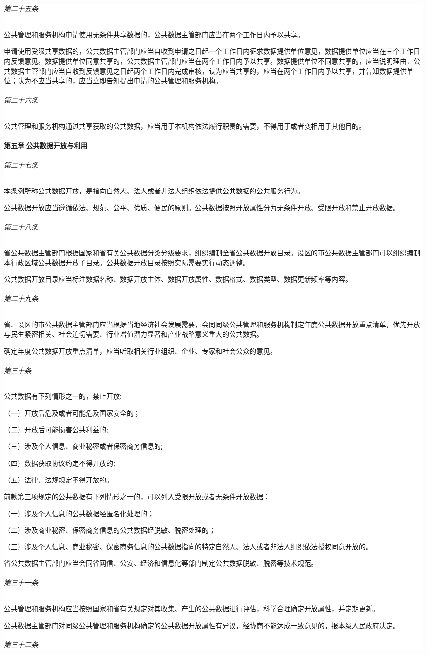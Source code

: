 ###### 第二十五条

公共管理和服务机构申请使用无条件共享数据的，公共数据主管部门应当在两个工作日内予以共享。

申请使用受限共享数据的，公共数据主管部门应当自收到申请之日起一个工作日内征求数据提供单位意见，数据提供单位应当在三个工作日内反馈意见。数据提供单位同意共享的，公共数据主管部门应当在两个工作日内予以共享。数据提供单位不同意共享的，应当说明理由，公共数据主管部门应当自收到反馈意见之日起两个工作日内完成审核，认为应当共享的，应当在两个工作日内予以共享，并告知数据提供单位；认为不应当共享的，应当立即告知提出申请的公共管理和服务机构。

###### 第二十六条

公共管理和服务机构通过共享获取的公共数据，应当用于本机构依法履行职责的需要，不得用于或者变相用于其他目的。

#### 第五章 公共数据开放与利用

###### 第二十七条

本条例所称公共数据开放，是指向自然人、法人或者非法人组织依法提供公共数据的公共服务行为。

公共数据开放应当遵循依法、规范、公平、优质、便民的原则。公共数据按照开放属性分为无条件开放、受限开放和禁止开放数据。

###### 第二十八条

省公共数据主管部门根据国家和省有关公共数据分类分级要求，组织编制全省公共数据开放目录。设区的市公共数据主管部门可以组织编制本行政区域公共数据开放子目录。公共数据开放目录按照实际需要实行动态调整。

公共数据开放目录应当标注数据名称、数据开放主体、数据开放属性、数据格式、数据类型、数据更新频率等内容。

###### 第二十九条

省、设区的市公共数据主管部门应当根据当地经济社会发展需要，会同同级公共管理和服务机构制定年度公共数据开放重点清单，优先开放与民生紧密相关、社会迫切需要、行业增值潜力显著和产业战略意义重大的公共数据。

确定年度公共数据开放重点清单，应当听取相关行业组织、企业、专家和社会公众的意见。

###### 第三十条

公共数据有下列情形之一的，禁止开放:

（一）开放后危及或者可能危及国家安全的；

（二）开放后可能损害公共利益的;

（三）涉及个人信息、商业秘密或者保密商务信息的;

（四）数据获取协议约定不得开放的;

（五）法律、法规规定不得开放的。

前款第三项规定的公共数据有下列情形之一的，可以列入受限开放或者无条件开放数据：

（一）涉及个人信息的公共数据经匿名化处理的；

（二）涉及商业秘密、保密商务信息的公共数据经脱敏、脱密处理的；

（三）涉及个人信息、商业秘密、保密商务信息的公共数据指向的特定自然人、法人或者非法人组织依法授权同意开放的。

省公共数据主管部门应当会同省网信、公安、经济和信息化等部门制定公共数据脱敏、脱密等技术规范。

###### 第三十一条

公共管理和服务机构应当按照国家和省有关规定对其收集、产生的公共数据进行评估，科学合理确定开放属性，并定期更新。

公共数据主管部门对同级公共管理和服务机构确定的公共数据开放属性有异议，经协商不能达成一致意见的，报本级人民政府决定。

###### 第三十二条
